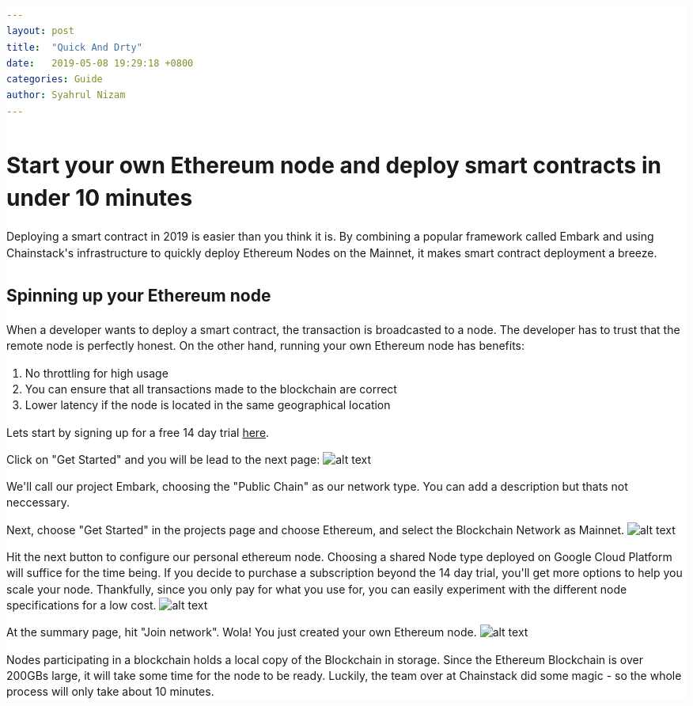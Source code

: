 ```yaml
---
layout: post
title:  "Quick And Drty"
date:   2019-05-08 19:29:18 +0800
categories: Guide
author: Syahrul Nizam
---
```


# Start your own Ethereum node and deploy smart contracts in under 10 minutes

Deploying a smart contract in 2019 is easier than you think it is. By combining a popular framework
called Embark and using Chainstack's infrastructure to quickly deploy Ethereum Nodes on the Mainnet, it makes smart contract deployment a breeze.


## Spinning up your Ethereum node

When a developer wants to deploy a smart contract, the transaction is broadcasted to a node. The developer has to trust that the remote node is perfectly honest. On the other hand, running your own Ethereum node has benefits:

1. No throttling for high usage
2. You can ensure that all transactions made to the blockchain are correct
3. Lower latency if the node is located in the same geographical location


Lets start by signing up for a free 14 day trial [here]("https://console.chainstack.com/").

Click on "Get Started" and you will be lead to the next page:
![alt text](https://i.imgur.com/xLktrkC.png "Image failed to load")

We'll call our project Embark, choosing the "Public Chain" as our network type. You can add a description but thats not neccessary.

Next, choose "Get Started" in the projects page and choose Ethereum, and select the Blockchain Network as Mainnet.
![alt text](https://i.imgur.com/NcW2uW6.png "Image failed to load")

Hit the next button to configure our personal ethereum node. Choosing a shared Node type deployed on Google Cloud Platform will suffice for the time being. If you decide to purchase a subscription beyond the 14 day trial, you'll get more options to help you scale your node. Thankfully, since you only pay for what you use for, you can easily experiment with the different node specifications for a low cost.
![alt text](https://imgur.com/yhtgtBW.png "Image failed to load")

At the summary page, hit "Join network". Wola! You just created your own Ethereum node.
![alt text](https://imgur.com/yMuSPE5.png "Image filed to load")

Nodes participating in a blockchain holds a local copy of the Blockchain in storage. Since the Ethereum Blockchain is over 200GBs large, it will take some time for the node to be ready. Luckily, the team over at Chainstack did some magic - so the whole process will only take about 10 minutes.
